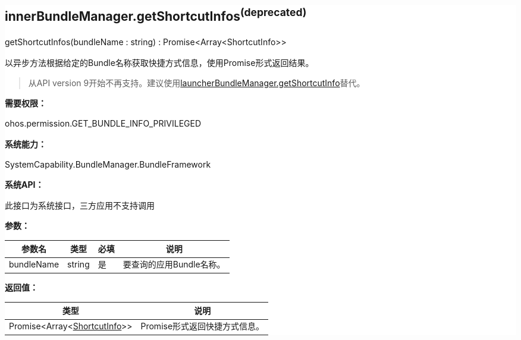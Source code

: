 ## innerBundleManager.getShortcutInfos<sup>(deprecated)</sup>

getShortcutInfos(bundleName : string) : Promise&lt;Array&lt;ShortcutInfo&gt;&gt;

以异步方法根据给定的Bundle名称获取快捷方式信息，使用Promise形式返回结果。
> 从API version 9开始不再支持。建议使用[launcherBundleManager.getShortcutInfo](js-apis-launcherBundleManager.md#launcherbundlemanagergetshortcutinfo9)替代。

**需要权限：**

ohos.permission.GET_BUNDLE_INFO_PRIVILEGED

**系统能力：**

SystemCapability.BundleManager.BundleFramework

**系统API：**

此接口为系统接口，三方应用不支持调用

**参数：**

| 参数名     | 类型   | 必填 | 说明                     |
| ---------- | ------ | ---- | ------------------------ |
| bundleName | string | 是   | 要查询的应用Bundle名称。 |

**返回值：**

| 类型                                                     | 说明                          |
| -------------------------------------------------------- | ----------------------------- |
| Promise\<Array<[ShortcutInfo](js-apis-bundle-ShortcutInfo.md)>> | Promise形式返回快捷方式信息。 |
